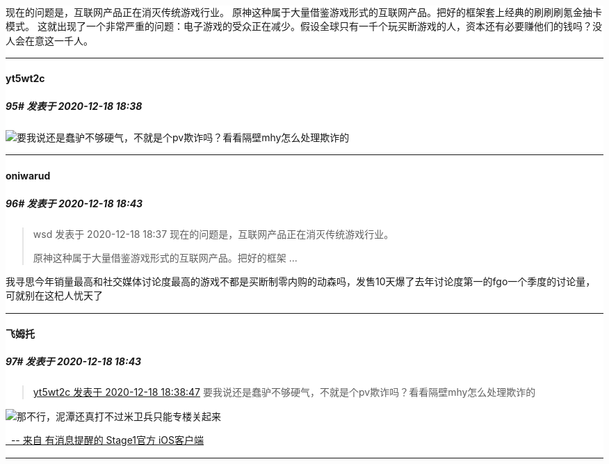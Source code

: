 

现在的问题是，互联网产品正在消灭传统游戏行业。
原神这种属于大量借鉴游戏形式的互联网产品。把好的框架套上经典的刷刷刷氪金抽卡模式。
这就出现了一个非常严重的问题：电子游戏的受众正在减少。假设全球只有一千个玩买断游戏的人，资本还有必要赚他们的钱吗？没人会在意这一千人。







*****

####  yt5wt2c  
##### 95#       发表于 2020-12-18 18:38



<img src="https://static.saraba1st.com/image/smiley/face2017/066.png" referrerpolicy="no-referrer">要我说还是蠢驴不够硬气，不就是个pv欺诈吗？看看隔壁mhy怎么处理欺诈的







*****

####  oniwarud  
##### 96#       发表于 2020-12-18 18:43



<blockquote>wsd 发表于 2020-12-18 18:37
现在的问题是，互联网产品正在消灭传统游戏行业。

原神这种属于大量借鉴游戏形式的互联网产品。把好的框架 ...</blockquote>
我寻思今年销量最高和社交媒体讨论度最高的游戏不都是买断制零内购的动森吗，发售10天爆了去年讨论度第一的fgo一个季度的讨论量，可就别在这杞人忧天了







*****

####  飞姆托  
##### 97#       发表于 2020-12-18 18:43



<blockquote><a href="httphttps://bbs.saraba1st.com/2b/forum.php?mod=redirect&amp;goto=findpost&amp;pid=49763871&amp;ptid=1978293" target="_blank">yt5wt2c 发表于 2020-12-18 18:38:47</a>
要我说还是蠢驴不够硬气，不就是个pv欺诈吗？看看隔壁mhy怎么处理欺诈的</blockquote><img src="https://static.saraba1st.com/image/smiley/face2017/067.png" referrerpolicy="no-referrer">那不行，泥潭还真打不过米卫兵只能专楼关起来

[  -- 来自 有消息提醒的 Stage1官方 iOS客户端](https://itunes.apple.com/fi/app/saraba1st/id1221237470?mt=8)







*****
